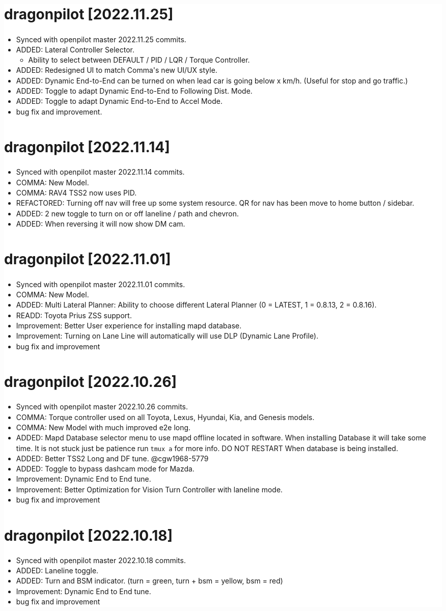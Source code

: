 dragonpilot [2022.11.25]
=======================
* Synced with openpilot master 2022.11.25 commits.
* ADDED: Lateral Controller Selector.
   - Ability to select between DEFAULT / PID / LQR / Torque Controller.
* ADDED: Redesigned UI to match Comma's new UI/UX style.
* ADDED: Dynamic End-to-End can be turned on when lead car is going below x km/h. (Useful for stop and go traffic.)
* ADDED: Toggle to adapt Dynamic End-to-End to Following Dist. Mode.
* ADDED: Toggle to adapt Dynamic End-to-End to Accel Mode.
* bug fix and improvement.

dragonpilot [2022.11.14]
=======================
* Synced with openpilot master 2022.11.14 commits.
* COMMA: New Model.
* COMMA: RAV4 TSS2 now uses PID.
* REFACTORED: Turning off nav will free up some system resource. QR for nav has been move to home button / sidebar.
* ADDED: 2 new toggle to turn on or off laneline / path and chevron.
* ADDED: When reversing it will now show DM cam.

dragonpilot [2022.11.01]
=======================
* Synced with openpilot master 2022.11.01 commits.
* COMMA: New Model.
* ADDED: Multi Lateral Planner: Ability to choose different Lateral Planner (0 = LATEST, 1 = 0.8.13, 2 = 0.8.16).
* READD: Toyota Prius ZSS support.
* Improvement: Better User experience for installing mapd database.
* Improvement: Turning on Lane Line will automatically will use DLP (Dynamic Lane Profile).
* bug fix and improvement

dragonpilot [2022.10.26]
=======================
* Synced with openpilot master 2022.10.26 commits.
* COMMA: Torque controller used on all Toyota, Lexus, Hyundai, Kia, and Genesis models.
* COMMA: New Model with much improved e2e long.
* ADDED: Mapd Database selector menu to use mapd offline located in software. When installing Database it will take some time. It is not stuck just be patience run `tmux a` for more info. DO NOT RESTART When database is being installed.
* ADDED: Better TSS2 Long and DF tune. @cgw1968-5779
* ADDED: Toggle to bypass dashcam mode for Mazda.
* Improvement: Dynamic End to End tune.
* Improvement: Better Optimization for Vision Turn Controller with laneline mode.
* bug fix and improvement

dragonpilot [2022.10.18]
=======================
* Synced with openpilot master 2022.10.18 commits.
* ADDED: Laneline toggle.
* ADDED: Turn and BSM indicator. (turn = green, turn + bsm = yellow, bsm = red)
* Improvement: Dynamic End to End tune.
* bug fix and improvement
